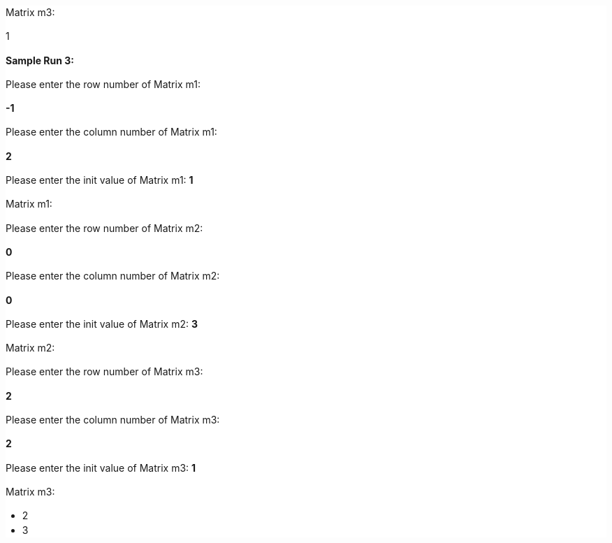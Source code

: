 

Matrix m3:

1







<strong>Sample Run 3: </strong>




Please enter the row number of Matrix m1:

<strong>-1 </strong>

Please enter the column number of Matrix m1:

<strong>2 </strong>

Please enter the init value of Matrix m1: <strong>1 </strong>




Matrix m1:




Please enter the row number of Matrix m2:

<strong>0 </strong>

Please enter the column number of Matrix m2:

<strong>0 </strong>

Please enter the init value of Matrix m2: <strong>3 </strong>




Matrix m2:




Please enter the row number of Matrix m3:

<strong>2 </strong>

Please enter the column number of Matrix m3:

<strong>2 </strong>

Please enter the init value of Matrix m3: <strong>1 </strong>




Matrix m3:

<ul>

 <li>2</li>

 <li>3</li>
